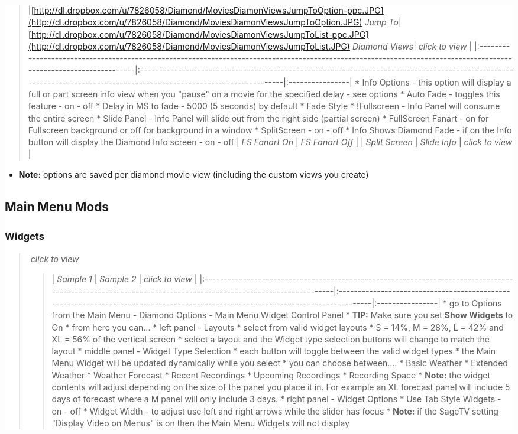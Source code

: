 > |[http://dl.dropbox.com/u/7826058/Diamond/MoviesDiamonViewsJumpToOption-ppc.JPG](http://dl.dropbox.com/u/7826058/Diamond/MoviesDiamonViewsJumpToOption.JPG) _Jump To_|[http://dl.dropbox.com/u/7826058/Diamond/MoviesDiamonViewsJumpToList-ppc.JPG](http://dl.dropbox.com/u/7826058/Diamond/MoviesDiamonViewsJumpToList.JPG) _Diamond Views_| _click to view_ |
|:-------------------------------------------------------------------------------------------------------------------------------------------------------------------|:---------------------------------------------------------------------------------------------------------------------------------------------------------------------|:----------------|
    * Info Options - this option will display a full or part screen info view when you "pause" on a movie for the specified delay - see options
      * Auto Fade - toggles this feature - on - off
      * Delay in MS to fade - 5000 (5 seconds) by default
      * Fade Style
        * !Fullscreen - Info Panel will consume the entire screen
        * Slide Panel - Info Panel will slide out from the right side (partial screen)
      * FullScreen Fanart - on for Fullscreen background or off for background in a window
      * SplitScreen - on - off
      * Info Shows Diamond Fade - if on the Info button will display the Diamond Info screen - on - off
|![![](http://babgvant.com/downloads/pluckyhd/DiamondImages/MoviesInfoFadeBackground-ppc.jpg)](http://babgvant.com/downloads/pluckyhd/DiamondImages/MoviesInfoFadeBackground.jpg) _FS Fanart On_ |![![](http://babgvant.com/downloads/pluckyhd/DiamondImages/MoviesInfoFadeBackgroundOff-ppc.jpg)](http://babgvant.com/downloads/pluckyhd/DiamondImages/MoviesInfoFadeBackgroundOff.jpg) _FS Fanart Off_ |
|![![](http://babgvant.com/downloads/pluckyhd/DiamondImages/MoviesInfoFadeSplitScreen-ppc.jpg)](http://babgvant.com/downloads/pluckyhd/DiamondImages/MoviesInfoFadeSplitScreen.jpg) _Split Screen_ |![![](http://babgvant.com/downloads/pluckyhd/DiamondImages/MoviesInfoFadeSlideInfo-ppc.jpg)](http://babgvant.com/downloads/pluckyhd/DiamondImages/MoviesInfoFadeSlideInfo.jpg) _Slide Info_ | _click to view_ |

  * **Note:** options are saved per diamond movie view (including the custom views you create)

## Main Menu Mods ##
### Widgets ###
> ![![](http://babgvant.com/downloads/pluckyhd/DiamondImages/WidgetControlPanel-small.jpg)](http://babgvant.com/downloads/pluckyhd/DiamondImages/WidgetControlPanel.jpg) _click to view_
> > |![![](http://babgvant.com/downloads/pluckyhd/DiamondImages/Widgets1-ppc.jpg)](http://babgvant.com/downloads/pluckyhd/DiamondImages/Widgets1.jpg) _Sample 1_ |![![](http://dl.dropbox.com/u/7826058/Diamond/Widgets2-ppc.jpg)](http://dl.dropbox.com/u/7826058/Diamond/Widgets2.jpg) _Sample 2_ | _click to view_ |
|:-----------------------------------------------------------------------------------------------------------------------------------------------------------|:---------------------------------------------------------------------------------------------------------------------------------|:----------------|
    * go to Options from the Main Menu - Diamond Options - Main Menu Widget Control Panel
    * **TIP:** Make sure you set **Show Widgets** to On
    * from here you can...
      * left panel - Layouts
        * select from valid widget layouts
        * S = 14%, M = 28%, L = 42% and XL = 56% of the vertical screen
        * select a layout and the Widget type selection buttons will change to match the layout
      * middle panel - Widget Type Selection
        * each button will toggle between the valid widget types
        * the Main Menu Widget will be updated dynamically while you select
        * you can choose between....
          * Basic Weather
          * Extended Weather
          * Weather Forecast
          * Recent Recordings
          * Upcoming Recordings
          * Recording Space
        * **Note:** the widget contents will adjust depending on the size of the panel you place it in. For example an XL forecast panel will include 5 days of forecast where a M panel will only include 3 days.
      * right panel - Widget Options
        * Use Tab Style Widgets - on - off
        * Widget Width - to adjust use left and right arrows while the slider has focus
      * **Note:** if the SageTV setting "Display Video on Menus" is on then the Main Menu Widgets will not display
